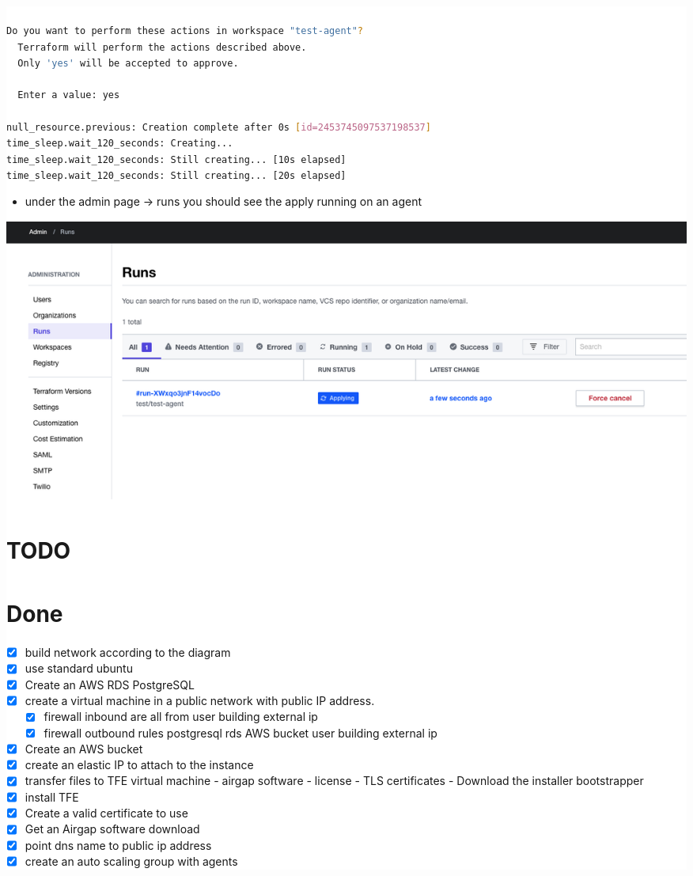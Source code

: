 ```sh

Do you want to perform these actions in workspace "test-agent"?
  Terraform will perform the actions described above.
  Only 'yes' will be accepted to approve.

  Enter a value: yes

null_resource.previous: Creation complete after 0s [id=2453745097537198537]
time_sleep.wait_120_seconds: Creating...
time_sleep.wait_120_seconds: Still creating... [10s elapsed]
time_sleep.wait_120_seconds: Still creating... [20s elapsed]
```
- under the admin page -> runs you should see the apply running on an agent  

![](media/20221023133050.png)  



# TODO


# Done

- [x] build network according to the diagram
- [x] use standard ubuntu 
- [x] Create an AWS RDS PostgreSQL
- [x] create a virtual machine in a public network with public IP address.
    - [x] firewall inbound are all from user building external ip
    - [x] firewall outbound rules
          postgresql rds
          AWS bucket
          user building external ip
- [x] Create an AWS bucket
- [x] create an elastic IP to attach to the instance
- [x] transfer files to TFE virtual machine
      - airgap software
      - license
      - TLS certificates
      - Download the installer bootstrapper
- [x] install TFE
- [x] Create a valid certificate to use 
- [x] Get an Airgap software download
- [x] point dns name to public ip address
- [x] create an auto scaling group with agents

